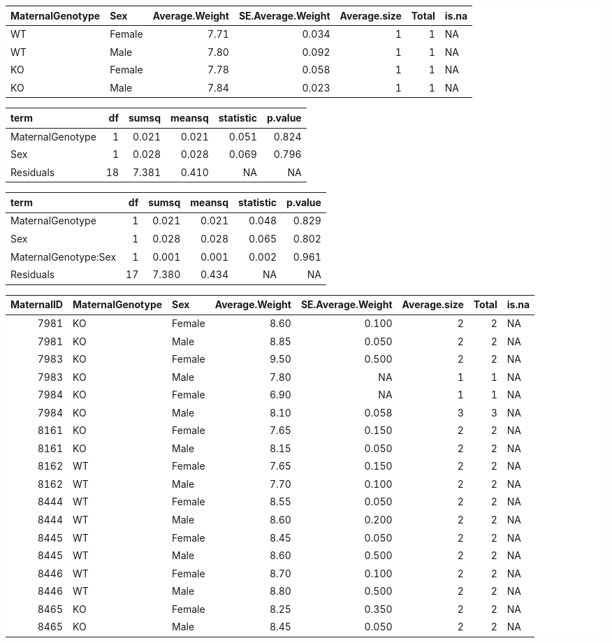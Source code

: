 

|MaternalGenotype |Sex    | Average.Weight| SE.Average.Weight| Average.size| Total|is.na |
|:----------------|:------|--------------:|-----------------:|------------:|-----:|:-----|
|WT               |Female |           7.71|             0.034|            1|     1|NA    |
|WT               |Male   |           7.80|             0.092|            1|     1|NA    |
|KO               |Female |           7.78|             0.058|            1|     1|NA    |
|KO               |Male   |           7.84|             0.023|            1|     1|NA    |



|term             | df| sumsq| meansq| statistic| p.value|
|:----------------|--:|-----:|------:|---------:|-------:|
|MaternalGenotype |  1| 0.021|  0.021|     0.051|   0.824|
|Sex              |  1| 0.028|  0.028|     0.069|   0.796|
|Residuals        | 18| 7.381|  0.410|        NA|      NA|



|term                 | df| sumsq| meansq| statistic| p.value|
|:--------------------|--:|-----:|------:|---------:|-------:|
|MaternalGenotype     |  1| 0.021|  0.021|     0.048|   0.829|
|Sex                  |  1| 0.028|  0.028|     0.065|   0.802|
|MaternalGenotype:Sex |  1| 0.001|  0.001|     0.002|   0.961|
|Residuals            | 17| 7.380|  0.434|        NA|      NA|


| MaternalID|MaternalGenotype |Sex    | Average.Weight| SE.Average.Weight| Average.size| Total|is.na |
|----------:|:----------------|:------|--------------:|-----------------:|------------:|-----:|:-----|
|       7981|KO               |Female |           8.60|             0.100|            2|     2|NA    |
|       7981|KO               |Male   |           8.85|             0.050|            2|     2|NA    |
|       7983|KO               |Female |           9.50|             0.500|            2|     2|NA    |
|       7983|KO               |Male   |           7.80|                NA|            1|     1|NA    |
|       7984|KO               |Female |           6.90|                NA|            1|     1|NA    |
|       7984|KO               |Male   |           8.10|             0.058|            3|     3|NA    |
|       8161|KO               |Female |           7.65|             0.150|            2|     2|NA    |
|       8161|KO               |Male   |           8.15|             0.050|            2|     2|NA    |
|       8162|WT               |Female |           7.65|             0.150|            2|     2|NA    |
|       8162|WT               |Male   |           7.70|             0.100|            2|     2|NA    |
|       8444|WT               |Female |           8.55|             0.050|            2|     2|NA    |
|       8444|WT               |Male   |           8.60|             0.200|            2|     2|NA    |
|       8445|WT               |Female |           8.45|             0.050|            2|     2|NA    |
|       8445|WT               |Male   |           8.60|             0.500|            2|     2|NA    |
|       8446|WT               |Female |           8.70|             0.100|            2|     2|NA    |
|       8446|WT               |Male   |           8.80|             0.500|            2|     2|NA    |
|       8465|KO               |Female |           8.25|             0.350|            2|     2|NA    |
|       8465|KO               |Male   |           8.45|             0.050|            2|     2|NA    |